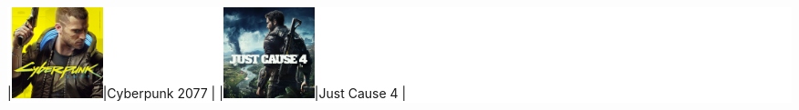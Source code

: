 |<img src="ps4/CUSA16596_00.png?raw=true" width="100" height="100">|Cyberpunk 2077                                                |
|<img src="ps4/CUSA09264_00.png?raw=true" width="100" height="100">|Just Cause 4                                                  |